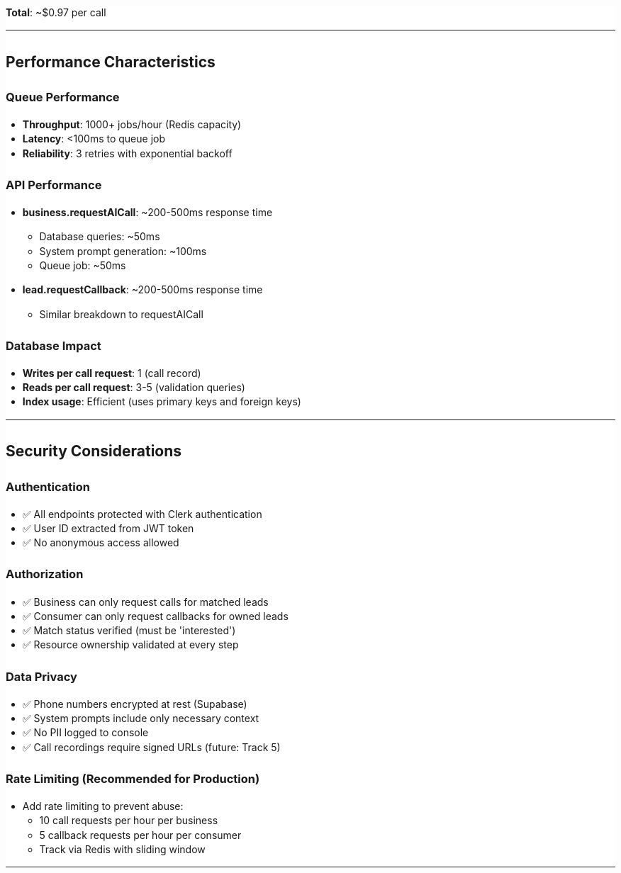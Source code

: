 **Total**: ~$0.97 per call

---

## Performance Characteristics

### Queue Performance
- **Throughput**: 1000+ jobs/hour (Redis capacity)
- **Latency**: <100ms to queue job
- **Reliability**: 3 retries with exponential backoff

### API Performance
- **business.requestAICall**: ~200-500ms response time
  - Database queries: ~50ms
  - System prompt generation: ~100ms
  - Queue job: ~50ms

- **lead.requestCallback**: ~200-500ms response time
  - Similar breakdown to requestAICall

### Database Impact
- **Writes per call request**: 1 (call record)
- **Reads per call request**: 3-5 (validation queries)
- **Index usage**: Efficient (uses primary keys and foreign keys)

---

## Security Considerations

### Authentication
- ✅ All endpoints protected with Clerk authentication
- ✅ User ID extracted from JWT token
- ✅ No anonymous access allowed

### Authorization
- ✅ Business can only request calls for matched leads
- ✅ Consumer can only request callbacks for owned leads
- ✅ Match status verified (must be 'interested')
- ✅ Resource ownership validated at every step

### Data Privacy
- ✅ Phone numbers encrypted at rest (Supabase)
- ✅ System prompts include only necessary context
- ✅ No PII logged to console
- ✅ Call recordings require signed URLs (future: Track 5)

### Rate Limiting (Recommended for Production)
- Add rate limiting to prevent abuse:
  - 10 call requests per hour per business
  - 5 callback requests per hour per consumer
  - Track via Redis with sliding window

---